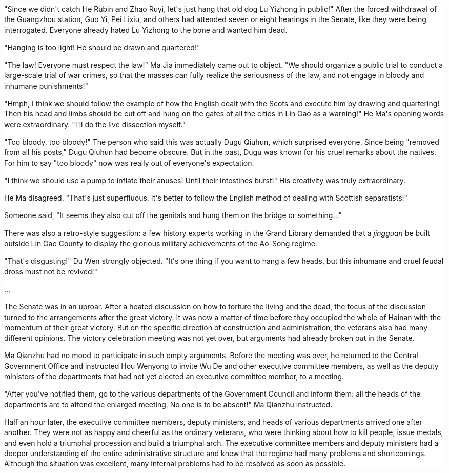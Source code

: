 "Since we didn't catch He Rubin and Zhao Ruyi, let's just hang that old dog Lu Yizhong in public!" After the forced withdrawal of the Guangzhou station, Guo Yi, Pei Lixiu, and others had attended seven or eight hearings in the Senate, like they were being interrogated. Everyone already hated Lu Yizhong to the bone and wanted him dead.

"Hanging is too light! He should be drawn and quartered!"

"The law! Everyone must respect the law!" Ma Jia immediately came out to object. "We should organize a public trial to conduct a large-scale trial of war crimes, so that the masses can fully realize the seriousness of the law, and not engage in bloody and inhumane punishments!"

"Hmph, I think we should follow the example of how the English dealt with the Scots and execute him by drawing and quartering! Then his head and limbs should be cut off and hung on the gates of all the cities in Lin Gao as a warning!" He Ma's opening words were extraordinary. "I'll do the live dissection myself."

"Too bloody, too bloody!" The person who said this was actually Dugu Qiuhun, which surprised everyone. Since being "removed from all his posts," Dugu Qiuhun had become obscure. But in the past, Dugu was known for his cruel remarks about the natives. For him to say "too bloody" now was really out of everyone's expectation.

"I think we should use a pump to inflate their anuses! Until their intestines burst!" His creativity was truly extraordinary.

He Ma disagreed. "That's just superfluous. It's better to follow the English method of dealing with Scottish separatists!"

Someone said, "It seems they also cut off the genitals and hung them on the bridge or something..."

There was also a retro-style suggestion: a few history experts working in the Grand Library demanded that a *jingguan* be built outside Lin Gao County to display the glorious military achievements of the Ao-Song regime.

"That's disgusting!" Du Wen strongly objected. "It's one thing if you want to hang a few heads, but this inhumane and cruel feudal dross must not be revived!"

...

The Senate was in an uproar. After a heated discussion on how to torture the living and the dead, the focus of the discussion turned to the arrangements after the great victory. It was now a matter of time before they occupied the whole of Hainan with the momentum of their great victory. But on the specific direction of construction and administration, the veterans also had many different opinions. The victory celebration meeting was not yet over, but arguments had already broken out in the Senate.

Ma Qianzhu had no mood to participate in such empty arguments. Before the meeting was over, he returned to the Central Government Office and instructed Hou Wenyong to invite Wu De and other executive committee members, as well as the deputy ministers of the departments that had not yet elected an executive committee member, to a meeting.

"After you've notified them, go to the various departments of the Government Council and inform them: all the heads of the departments are to attend the enlarged meeting. No one is to be absent!" Ma Qianzhu instructed.

Half an hour later, the executive committee members, deputy ministers, and heads of various departments arrived one after another. They were not as happy and cheerful as the ordinary veterans, who were thinking about how to kill people, issue medals, and even hold a triumphal procession and build a triumphal arch. The executive committee members and deputy ministers had a deeper understanding of the entire administrative structure and knew that the regime had many problems and shortcomings. Although the situation was excellent, many internal problems had to be resolved as soon as possible.
